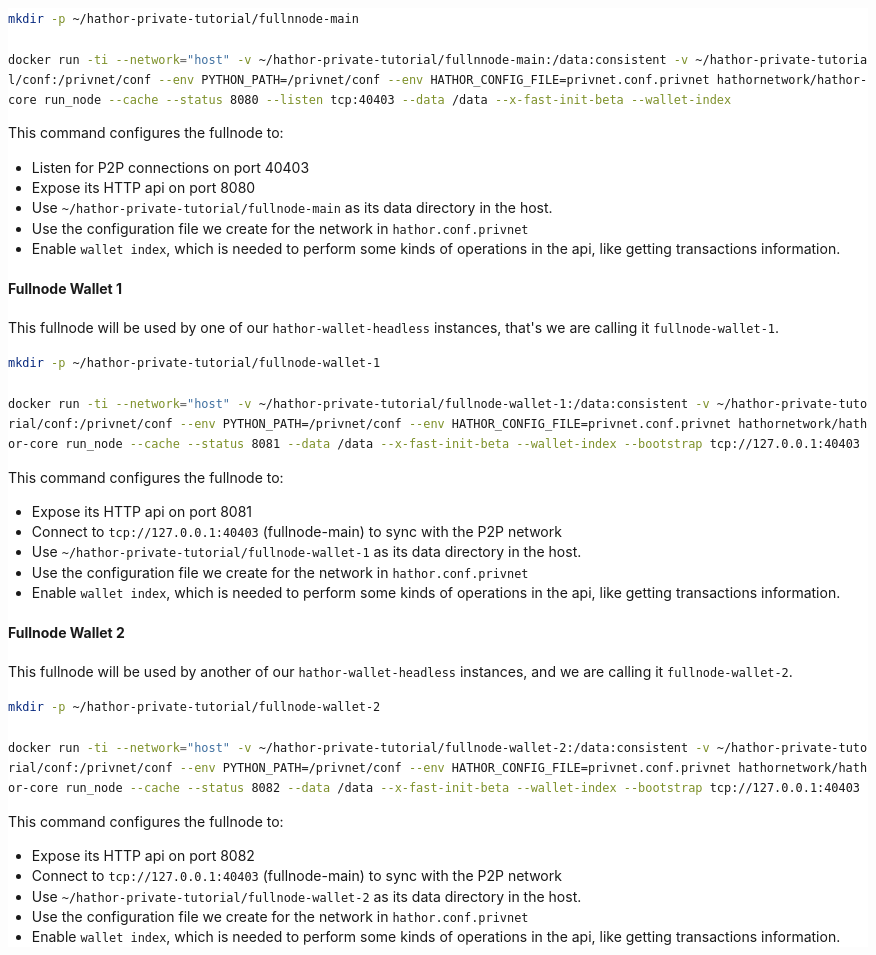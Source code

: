 ```sh
mkdir -p ~/hathor-private-tutorial/fullnnode-main

docker run -ti --network="host" -v ~/hathor-private-tutorial/fullnnode-main:/data:consistent -v ~/hathor-private-tutorial/conf:/privnet/conf --env PYTHON_PATH=/privnet/conf --env HATHOR_CONFIG_FILE=privnet.conf.privnet hathornetwork/hathor-core run_node --cache --status 8080 --listen tcp:40403 --data /data --x-fast-init-beta --wallet-index
```

This command configures the fullnode to:
- Listen for P2P connections on port 40403
- Expose its HTTP api on port 8080
- Use `~/hathor-private-tutorial/fullnode-main` as its data directory in the host.
- Use the configuration file we create for the network in `hathor.conf.privnet`
- Enable `wallet index`, which is needed to perform some kinds of operations in the api, like getting transactions information.

#### Fullnode Wallet 1
This fullnode will be used by one of our `hathor-wallet-headless` instances, that's we are calling it `fullnode-wallet-1`.

```sh
mkdir -p ~/hathor-private-tutorial/fullnode-wallet-1

docker run -ti --network="host" -v ~/hathor-private-tutorial/fullnode-wallet-1:/data:consistent -v ~/hathor-private-tutorial/conf:/privnet/conf --env PYTHON_PATH=/privnet/conf --env HATHOR_CONFIG_FILE=privnet.conf.privnet hathornetwork/hathor-core run_node --cache --status 8081 --data /data --x-fast-init-beta --wallet-index --bootstrap tcp://127.0.0.1:40403
```

This command configures the fullnode to:
- Expose its HTTP api on port 8081
- Connect to `tcp://127.0.0.1:40403` (fullnode-main) to sync with the P2P network
- Use `~/hathor-private-tutorial/fullnode-wallet-1` as its data directory in the host.
- Use the configuration file we create for the network in `hathor.conf.privnet`
- Enable `wallet index`, which is needed to perform some kinds of operations in the api, like getting transactions information.


#### Fullnode Wallet 2
This fullnode will be used by another of our `hathor-wallet-headless` instances, and we are calling it `fullnode-wallet-2`.

```sh
mkdir -p ~/hathor-private-tutorial/fullnode-wallet-2

docker run -ti --network="host" -v ~/hathor-private-tutorial/fullnode-wallet-2:/data:consistent -v ~/hathor-private-tutorial/conf:/privnet/conf --env PYTHON_PATH=/privnet/conf --env HATHOR_CONFIG_FILE=privnet.conf.privnet hathornetwork/hathor-core run_node --cache --status 8082 --data /data --x-fast-init-beta --wallet-index --bootstrap tcp://127.0.0.1:40403
```

This command configures the fullnode to:
- Expose its HTTP api on port 8082
- Connect to `tcp://127.0.0.1:40403` (fullnode-main) to sync with the P2P network
- Use `~/hathor-private-tutorial/fullnode-wallet-2` as its data directory in the host.
- Use the configuration file we create for the network in `hathor.conf.privnet`
- Enable `wallet index`, which is needed to perform some kinds of operations in the api, like getting transactions information.
